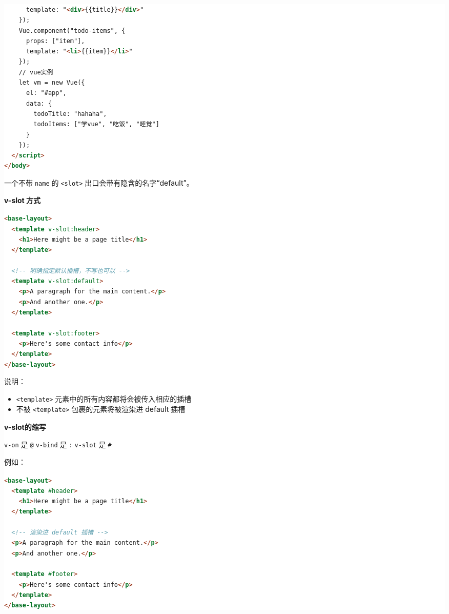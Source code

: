 ```html
      template: "<div>{{title}}</div>"
    });
    Vue.component("todo-items", {
      props: ["item"],
      template: "<li>{{item}}</li>"
    });
    // vue实例
    let vm = new Vue({
      el: "#app",
      data: {
        todoTitle: "hahaha",
        todoItems: ["学vue", "吃饭", "睡觉"]
      }
    });
  </script>
</body>
```

一个不带 `name` 的 `<slot>` 出口会带有隐含的名字“default”。


**v-slot 方式**


```html
<base-layout>
  <template v-slot:header>
    <h1>Here might be a page title</h1>
  </template>

  <!-- 明确指定默认插槽，不写也可以 -->
  <template v-slot:default>  
    <p>A paragraph for the main content.</p>
    <p>And another one.</p>
  </template>

  <template v-slot:footer>
    <p>Here's some contact info</p>
  </template>
</base-layout>
```
说明：

- `<template>` 元素中的所有内容都将会被传入相应的插槽
- 不被 `<template>` 包裹的元素将被渲染进 default 插槽

**v-slot的缩写**

`v-on` 是 `@`
`v-bind` 是 `:`
`v-slot` 是 `#`

例如：

```html
<base-layout>
  <template #header>
    <h1>Here might be a page title</h1>
  </template>

  <!-- 渲染进 default 插槽 -->
  <p>A paragraph for the main content.</p>
  <p>And another one.</p>

  <template #footer>
    <p>Here's some contact info</p>
  </template>
</base-layout>
```